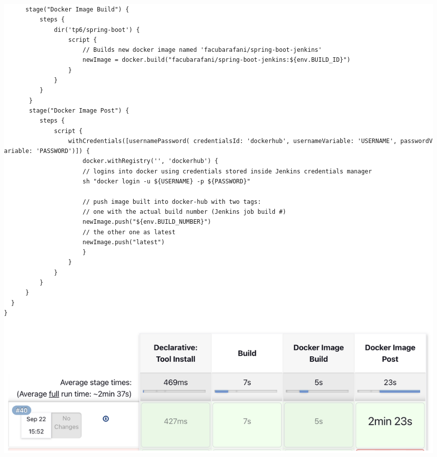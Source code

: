   ```Jenkinsfile
        stage("Docker Image Build") {
            steps {
                dir('tp6/spring-boot') {
                    script {
                        // Builds new docker image named 'facubarafani/spring-boot-jenkins'
                        newImage = docker.build("facubarafani/spring-boot-jenkins:${env.BUILD_ID}")
                    }
                }
            }
         }
         stage("Docker Image Post") {
            steps {
                script {
                    withCredentials([usernamePassword( credentialsId: 'dockerhub', usernameVariable: 'USERNAME', passwordVariable: 'PASSWORD')]) {
                        docker.withRegistry('', 'dockerhub') {
                        // logins into docker using credentials stored inside Jenkins credentials manager
                        sh "docker login -u ${USERNAME} -p ${PASSWORD}"

                        // push image built into docker-hub with two tags:
                        // one with the actual build number (Jenkins job build #)
                        newImage.push("${env.BUILD_NUMBER}")
                        // the other one as latest
                        newImage.push("latest")
                        }
                    }
                }
            }
        }
    }
}
```

![](./src/ex7.png)


[imagen]:  jenkins-plugins.png  
[imagen1]:  jenkins-admin.png    